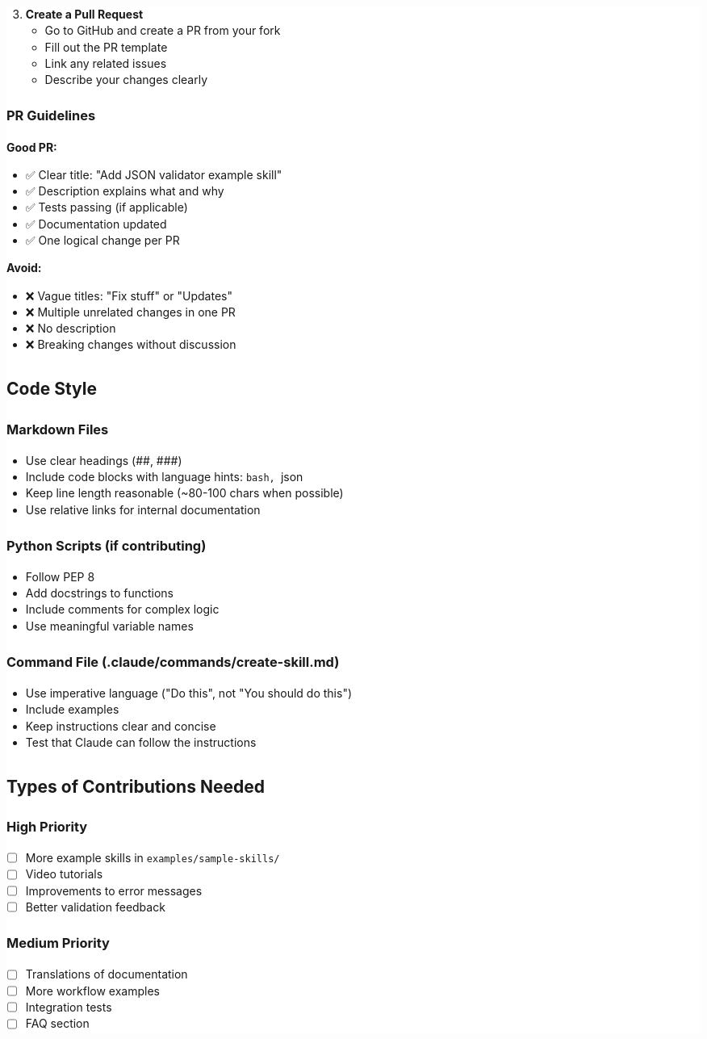 3. **Create a Pull Request**
   - Go to GitHub and create a PR from your fork
   - Fill out the PR template
   - Link any related issues
   - Describe your changes clearly

### PR Guidelines

**Good PR:**
- ✅ Clear title: "Add JSON validator example skill"
- ✅ Description explains what and why
- ✅ Tests passing (if applicable)
- ✅ Documentation updated
- ✅ One logical change per PR

**Avoid:**
- ❌ Vague titles: "Fix stuff" or "Updates"
- ❌ Multiple unrelated changes in one PR
- ❌ No description
- ❌ Breaking changes without discussion

## Code Style

### Markdown Files
- Use clear headings (##, ###)
- Include code blocks with language hints: ```bash, ```json
- Keep line length reasonable (~80-100 chars when possible)
- Use relative links for internal documentation

### Python Scripts (if contributing)
- Follow PEP 8
- Add docstrings to functions
- Include comments for complex logic
- Use meaningful variable names

### Command File (.claude/commands/create-skill.md)
- Use imperative language ("Do this", not "You should do this")
- Include examples
- Keep instructions clear and concise
- Test that Claude can follow the instructions

## Types of Contributions Needed

### High Priority
- [ ] More example skills in `examples/sample-skills/`
- [ ] Video tutorials
- [ ] Improvements to error messages
- [ ] Better validation feedback

### Medium Priority
- [ ] Translations of documentation
- [ ] More workflow examples
- [ ] Integration tests
- [ ] FAQ section
